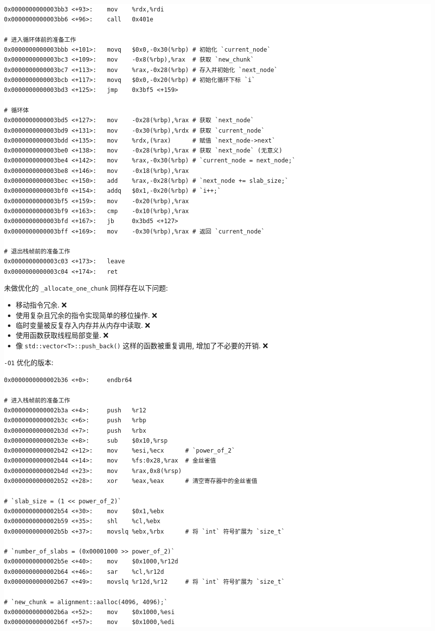 ```assembly
0x0000000000003bb3 <+93>:    mov    %rdx,%rdi
0x0000000000003bb6 <+96>:    call   0x401e

# 进入循环体前的准备工作
0x0000000000003bbb <+101>:   movq   $0x0,-0x30(%rbp) # 初始化 `current_node`
0x0000000000003bc3 <+109>:   mov    -0x8(%rbp),%rax  # 获取 `new_chunk`
0x0000000000003bc7 <+113>:   mov    %rax,-0x28(%rbp) # 存入并初始化 `next_node`
0x0000000000003bcb <+117>:   movq   $0x0,-0x20(%rbp) # 初始化循环下标 `i`
0x0000000000003bd3 <+125>:   jmp    0x3bf5 <+159>

# 循环体
0x0000000000003bd5 <+127>:   mov    -0x28(%rbp),%rax # 获取 `next_node`
0x0000000000003bd9 <+131>:   mov    -0x30(%rbp),%rdx # 获取 `current_node`
0x0000000000003bdd <+135>:   mov    %rdx,(%rax)      # 赋值 `next_node->next`
0x0000000000003be0 <+138>:   mov    -0x28(%rbp),%rax # 获取 `next_node` (无意义)
0x0000000000003be4 <+142>:   mov    %rax,-0x30(%rbp) # `current_node = next_node;`
0x0000000000003be8 <+146>:   mov    -0x18(%rbp),%rax
0x0000000000003bec <+150>:   add    %rax,-0x28(%rbp) # `next_node += slab_size;`
0x0000000000003bf0 <+154>:   addq   $0x1,-0x20(%rbp) # `i++;`
0x0000000000003bf5 <+159>:   mov    -0x20(%rbp),%rax
0x0000000000003bf9 <+163>:   cmp    -0x10(%rbp),%rax
0x0000000000003bfd <+167>:   jb     0x3bd5 <+127>
0x0000000000003bff <+169>:   mov    -0x30(%rbp),%rax # 返回 `current_node`

# 退出栈帧前的准备工作
0x0000000000003c03 <+173>:   leave
0x0000000000003c04 <+174>:   ret
```

未做优化的 `_allocate_one_chunk` 同样存在以下问题:

- 移动指令冗余. ❌
- 使用复杂且冗余的指令实现简单的移位操作. ❌
- 临时变量被反复存入内存并从内存中读取. ❌
- 使用函数获取线程局部变量. ❌
- 像 `std::vector<T>::push_back()` 这样的函数被重复调用, 增加了不必要的开销. ❌

`-O1` 优化的版本:

```assembly
0x0000000000002b36 <+0>:     endbr64

# 进入栈帧前的准备工作
0x0000000000002b3a <+4>:     push   %r12
0x0000000000002b3c <+6>:     push   %rbp
0x0000000000002b3d <+7>:     push   %rbx
0x0000000000002b3e <+8>:     sub    $0x10,%rsp
0x0000000000002b42 <+12>:    mov    %esi,%ecx      # `power_of_2`
0x0000000000002b44 <+14>:    mov    %fs:0x28,%rax  # 金丝雀值
0x0000000000002b4d <+23>:    mov    %rax,0x8(%rsp)
0x0000000000002b52 <+28>:    xor    %eax,%eax      # 清空寄存器中的金丝雀值

# `slab_size = (1 << power_of_2)`
0x0000000000002b54 <+30>:    mov    $0x1,%ebx
0x0000000000002b59 <+35>:    shl    %cl,%ebx
0x0000000000002b5b <+37>:    movslq %ebx,%rbx      # 将 `int` 符号扩展为 `size_t`

# `number_of_slabs = (0x00001000 >> power_of_2)`
0x0000000000002b5e <+40>:    mov    $0x1000,%r12d
0x0000000000002b64 <+46>:    sar    %cl,%r12d
0x0000000000002b67 <+49>:    movslq %r12d,%r12     # 将 `int` 符号扩展为 `size_t`

# `new_chunk = alignment::aalloc(4096, 4096);`
0x0000000000002b6a <+52>:    mov    $0x1000,%esi
0x0000000000002b6f <+57>:    mov    $0x1000,%edi
```